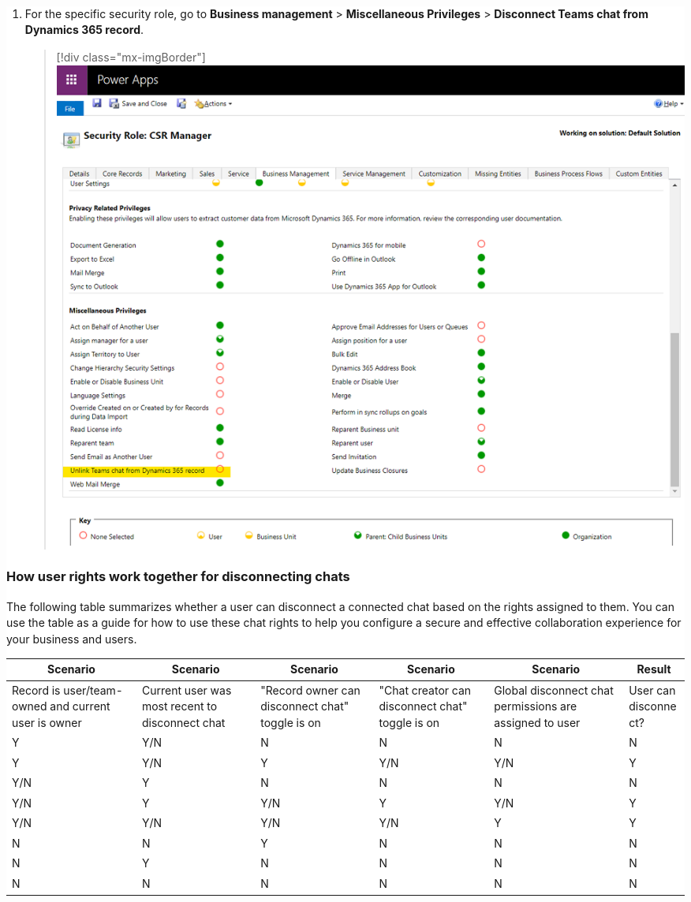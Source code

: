     
1. For the specific security role, go to **Business management** > **Miscellaneous Privileges** > **Disconnect Teams chat from Dynamics 365 record**.

    > [!div class="mx-imgBorder"] 
    > ![Disconnect Teams chat from Dynamics 365 record.](../media/unlink-teams-chat-record.png "Security role setting for disconnecting Teams chats")


### How user rights work together for disconnecting chats

The following table summarizes whether a user can disconnect a connected chat based on the rights assigned to them. You can use the table as a guide for how to use these chat rights to help you configure a secure and effective collaboration experience for your business and users.

| Scenario | Scenario | Scenario | Scenario | Scenario | Result |
|----|----|----|----|----|----|
| Record is user/team-owned and current user is owner | Current user was most recent to disconnect chat | "Record owner can disconnect chat" toggle is on | "Chat creator can disconnect chat" toggle is on | Global disconnect chat permissions are assigned to user | User can disconnect? |
|Y |Y/N |N |N |N |N |
|Y |Y/N |Y |Y/N |Y/N |Y |
|Y/N |Y |N |N |N |N |
|Y/N |Y |Y/N |Y |Y/N |Y |
|Y/N |Y/N |Y/N |Y/N |Y |Y |
|N |N |Y |N |N |N |
|N |Y |N |N |N |N |
|N |N |N |N |N |N |

